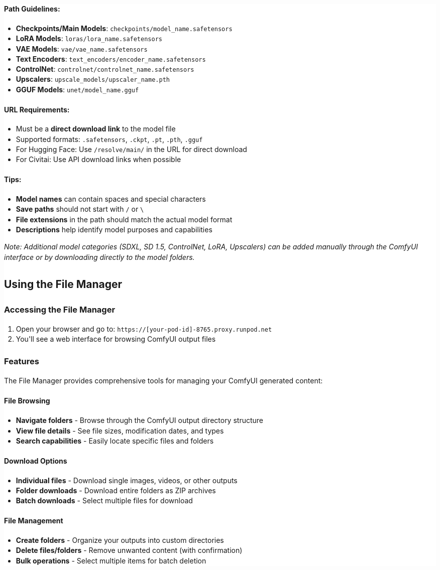 #### Path Guidelines:

- **Checkpoints/Main Models**: `checkpoints/model_name.safetensors`
- **LoRA Models**: `loras/lora_name.safetensors`
- **VAE Models**: `vae/vae_name.safetensors`
- **Text Encoders**: `text_encoders/encoder_name.safetensors`
- **ControlNet**: `controlnet/controlnet_name.safetensors`
- **Upscalers**: `upscale_models/upscaler_name.pth`
- **GGUF Models**: `unet/model_name.gguf`

#### URL Requirements:

- Must be a **direct download link** to the model file
- Supported formats: `.safetensors`, `.ckpt`, `.pt`, `.pth`, `.gguf`
- For Hugging Face: Use `/resolve/main/` in the URL for direct download
- For Civitai: Use API download links when possible

#### Tips:

- **Model names** can contain spaces and special characters
- **Save paths** should not start with `/` or `\`
- **File extensions** in the path should match the actual model format
- **Descriptions** help identify model purposes and capabilities

_Note: Additional model categories (SDXL, SD 1.5, ControlNet, LoRA, Upscalers) can be added manually through the ComfyUI interface or by downloading directly to the model folders._

## Using the File Manager

### Accessing the File Manager

1. Open your browser and go to: `https://[your-pod-id]-8765.proxy.runpod.net`
2. You'll see a web interface for browsing ComfyUI output files

### Features

The File Manager provides comprehensive tools for managing your ComfyUI generated content:

#### File Browsing

- **Navigate folders** - Browse through the ComfyUI output directory structure
- **View file details** - See file sizes, modification dates, and types
- **Search capabilities** - Easily locate specific files and folders

#### Download Options

- **Individual files** - Download single images, videos, or other outputs
- **Folder downloads** - Download entire folders as ZIP archives
- **Batch downloads** - Select multiple files for download

#### File Management

- **Create folders** - Organize your outputs into custom directories
- **Delete files/folders** - Remove unwanted content (with confirmation)
- **Bulk operations** - Select multiple items for batch deletion

